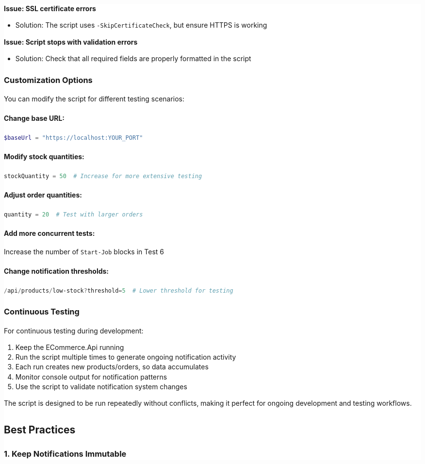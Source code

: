 **Issue: SSL certificate errors**

-   Solution: The script uses `-SkipCertificateCheck`, but ensure HTTPS is working

**Issue: Script stops with validation errors**

-   Solution: Check that all required fields are properly formatted in the script

### Customization Options

You can modify the script for different testing scenarios:

#### Change base URL:

```powershell
$baseUrl = "https://localhost:YOUR_PORT"
```

#### Modify stock quantities:

```powershell
stockQuantity = 50  # Increase for more extensive testing
```

#### Adjust order quantities:

```powershell
quantity = 20  # Test with larger orders
```

#### Add more concurrent tests:

Increase the number of `Start-Job` blocks in Test 6

#### Change notification thresholds:

```powershell
/api/products/low-stock?threshold=5  # Lower threshold for testing
```

### Continuous Testing

For continuous testing during development:

1. Keep the ECommerce.Api running
2. Run the script multiple times to generate ongoing notification activity
3. Each run creates new products/orders, so data accumulates
4. Monitor console output for notification patterns
5. Use the script to validate notification system changes

The script is designed to be run repeatedly without conflicts, making it perfect for ongoing development and testing workflows.

## Best Practices

### 1. Keep Notifications Immutable
